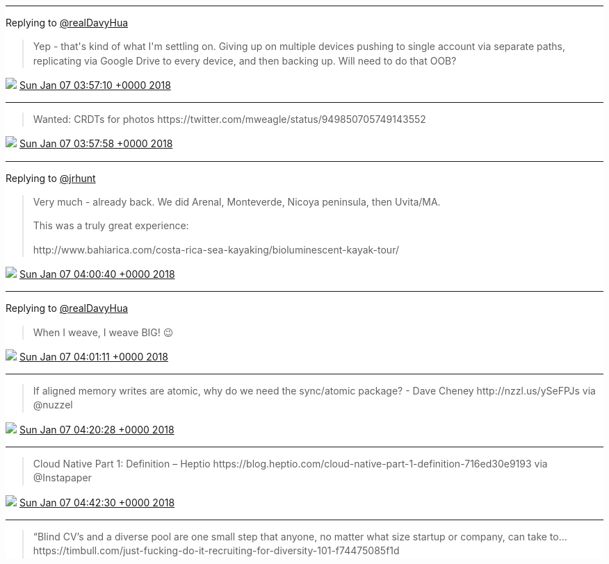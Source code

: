 ----

Replying to [@realDavyHua](https://twitter.com/HuaDavy/status/949851765846847489)

> Yep \- that's kind of what I'm settling on\. Giving up on multiple devices pushing to single account via separate paths, replicating via Google Drive to every device, and then backing up\. Will need to do that OOB?

<img src="./media/tweet.ico" width="12" /> [Sun Jan 07 03:57:10 +0000 2018](https://twitter.com/mweagle/status/949852383533662210)

----

> Wanted: CRDTs for photos https://twitter\.com/mweagle/status/949850705749143552

<img src="./media/tweet.ico" width="12" /> [Sun Jan 07 03:57:58 +0000 2018](https://twitter.com/mweagle/status/949852584763781121)

----

Replying to [@jrhunt](https://twitter.com/jrhunt/status/949852695384416257)

> Very much \- already back\. We did Arenal, Monteverde, Nicoya peninsula, then Uvita/MA\.
>
> This was a truly great experience:
>
> http://www\.bahiarica\.com/costa\-rica\-sea\-kayaking/bioluminescent\-kayak\-tour/

<img src="./media/tweet.ico" width="12" /> [Sun Jan 07 04:00:40 +0000 2018](https://twitter.com/mweagle/status/949853263314108416)

----

Replying to [@realDavyHua](https://twitter.com/HuaDavy/status/949852963945594880)

> When I weave, I weave BIG\! 😉

<img src="./media/tweet.ico" width="12" /> [Sun Jan 07 04:01:11 +0000 2018](https://twitter.com/mweagle/status/949853396273528833)

----

> If aligned memory writes are atomic, why do we need the sync/atomic package? \- Dave Cheney http://nzzl\.us/ySeFPJs via @nuzzel

<img src="./media/tweet.ico" width="12" /> [Sun Jan 07 04:20:28 +0000 2018](https://twitter.com/mweagle/status/949858246168215552)

----

> Cloud Native Part 1: Definition – Heptio https://blog\.heptio\.com/cloud\-native\-part\-1\-definition\-716ed30e9193 via @Instapaper

<img src="./media/tweet.ico" width="12" /> [Sun Jan 07 04:42:30 +0000 2018](https://twitter.com/mweagle/status/949863792216743937)

----

> “Blind CV’s and a diverse pool are one small step that anyone, no matter what size startup or company, can take to… https://timbull\.com/just\-fucking\-do\-it\-recruiting\-for\-diversity\-101\-f74475085f1d
